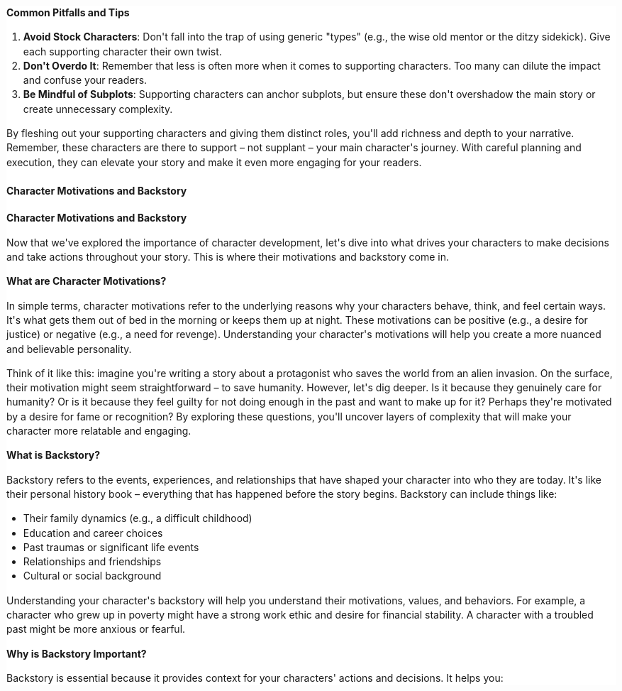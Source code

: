 **Common Pitfalls and Tips**

1. **Avoid Stock Characters**: Don't fall into the trap of using generic "types" (e.g., the wise old mentor or the ditzy sidekick). Give each supporting character their own twist.
2. **Don't Overdo It**: Remember that less is often more when it comes to supporting characters. Too many can dilute the impact and confuse your readers.
3. **Be Mindful of Subplots**: Supporting characters can anchor subplots, but ensure these don't overshadow the main story or create unnecessary complexity.

By fleshing out your supporting characters and giving them distinct roles, you'll add richness and depth to your narrative. Remember, these characters are there to support – not supplant – your main character's journey. With careful planning and execution, they can elevate your story and make it even more engaging for your readers.

#### Character Motivations and Backstory
**Character Motivations and Backstory**

Now that we've explored the importance of character development, let's dive into what drives your characters to make decisions and take actions throughout your story. This is where their motivations and backstory come in.

**What are Character Motivations?**

In simple terms, character motivations refer to the underlying reasons why your characters behave, think, and feel certain ways. It's what gets them out of bed in the morning or keeps them up at night. These motivations can be positive (e.g., a desire for justice) or negative (e.g., a need for revenge). Understanding your character's motivations will help you create a more nuanced and believable personality.

Think of it like this: imagine you're writing a story about a protagonist who saves the world from an alien invasion. On the surface, their motivation might seem straightforward – to save humanity. However, let's dig deeper. Is it because they genuinely care for humanity? Or is it because they feel guilty for not doing enough in the past and want to make up for it? Perhaps they're motivated by a desire for fame or recognition? By exploring these questions, you'll uncover layers of complexity that will make your character more relatable and engaging.

**What is Backstory?**

Backstory refers to the events, experiences, and relationships that have shaped your character into who they are today. It's like their personal history book – everything that has happened before the story begins. Backstory can include things like:

* Their family dynamics (e.g., a difficult childhood)
* Education and career choices
* Past traumas or significant life events
* Relationships and friendships
* Cultural or social background

Understanding your character's backstory will help you understand their motivations, values, and behaviors. For example, a character who grew up in poverty might have a strong work ethic and desire for financial stability. A character with a troubled past might be more anxious or fearful.

**Why is Backstory Important?**

Backstory is essential because it provides context for your characters' actions and decisions. It helps you:
